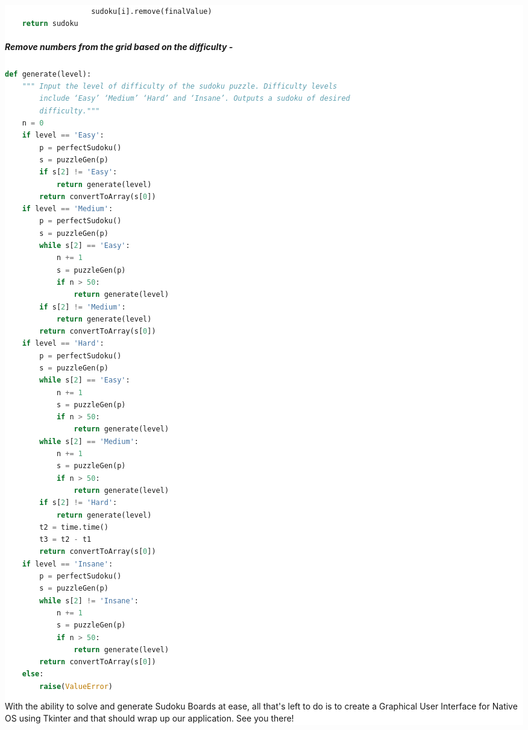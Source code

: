 ```Python
                    sudoku[i].remove(finalValue)
    return sudoku
```

##### Remove numbers from the grid based on the difficulty -
``` Python
def generate(level):
    """ Input the level of difficulty of the sudoku puzzle. Difficulty levels
        include ‘Easy’ ‘Medium’ ‘Hard’ and ‘Insane’. Outputs a sudoku of desired
        difficulty."""
    n = 0
    if level == 'Easy':
        p = perfectSudoku()
        s = puzzleGen(p)
        if s[2] != 'Easy':
            return generate(level)
        return convertToArray(s[0])
    if level == 'Medium':
        p = perfectSudoku()
        s = puzzleGen(p)
        while s[2] == 'Easy':
            n += 1
            s = puzzleGen(p)
            if n > 50:
                return generate(level)
        if s[2] != 'Medium':
            return generate(level)
        return convertToArray(s[0])
    if level == 'Hard':
        p = perfectSudoku()
        s = puzzleGen(p)
        while s[2] == 'Easy':
            n += 1
            s = puzzleGen(p)
            if n > 50:
                return generate(level)
        while s[2] == 'Medium':
            n += 1
            s = puzzleGen(p)
            if n > 50:
                return generate(level)
        if s[2] != 'Hard':
            return generate(level)
        t2 = time.time()
        t3 = t2 - t1
        return convertToArray(s[0])
    if level == 'Insane':
        p = perfectSudoku()
        s = puzzleGen(p)
        while s[2] != 'Insane':
            n += 1
            s = puzzleGen(p)
            if n > 50:
                return generate(level)
        return convertToArray(s[0])
    else:
        raise(ValueError)
```

With the ability to solve and generate Sudoku Boards at ease, all that's left to do is to create a Graphical User Interface for Native OS using Tkinter and that should wrap up our application. See you there!
